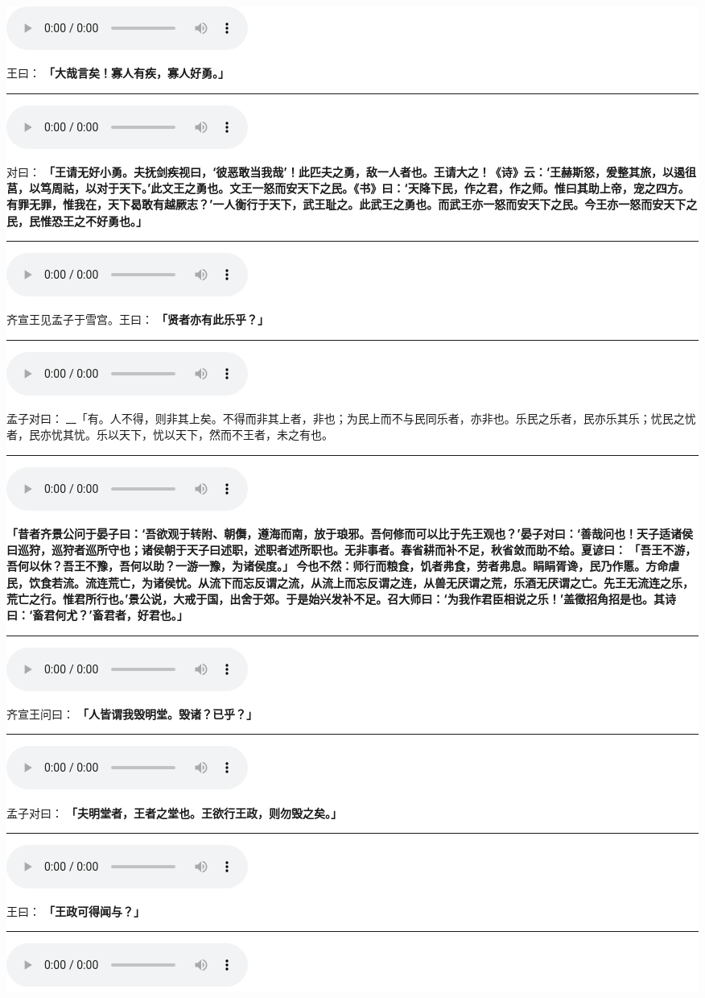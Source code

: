 
![](assets/audios/02/17.mp3)

王曰： __「大哉言矣！寡人有疾，寡人好勇。」__ 

---

![](assets/audios/02/18.mp3)

对曰： __「王请无好小勇。夫抚剑疾视曰，‘彼恶敢当我哉’！此匹夫之勇，敌一人者也。王请大之！《诗》云：‘王赫斯怒，爰整其旅，以遏徂莒，以笃周祜，以对于天下。’此文王之勇也。文王一怒而安天下之民。《书》曰：‘天降下民，作之君，作之师。惟曰其助上帝，宠之四方。有罪无罪，惟我在，天下曷敢有越厥志？’一人衡行于天下，武王耻之。此武王之勇也。而武王亦一怒而安天下之民。今王亦一怒而安天下之民，民惟恐王之不好勇也。」__ 

---

![](assets/audios/02/19.mp3)

齐宣王见孟子于雪宫。王曰： __「贤者亦有此乐乎？」__ 

---

![](assets/audios/02/20.mp3)

孟子对曰： __「有。人不得，则非其上矣。不得而非其上者，非也；为民上而不与民同乐者，亦非也。乐民之乐者，民亦乐其乐；忧民之忧者，民亦忧其忧。乐以天下，忧以天下，然而不王者，未之有也。

---

![](assets/audios/02/21.mp3)

 __「昔者齐景公问于晏子曰：‘吾欲观于转附、朝儛，遵海而南，放于琅邪。吾何修而可以比于先王观也？’晏子对曰：‘善哉问也！天子适诸侯曰巡狩，巡狩者巡所守也；诸侯朝于天子曰述职，述职者述所职也。无非事者。春省耕而补不足，秋省敛而助不给。夏谚曰： __「吾王不游，吾何以休？吾王不豫，吾何以助？一游一豫，为诸侯度。」__ 今也不然：师行而粮食，饥者弗食，劳者弗息。睊睊胥谗，民乃作慝。方命虐民，饮食若流。流连荒亡，为诸侯忧。从流下而忘反谓之流，从流上而忘反谓之连，从兽无厌谓之荒，乐酒无厌谓之亡。先王无流连之乐，荒亡之行。惟君所行也。’景公说，大戒于国，出舍于郊。于是始兴发补不足。召大师曰：‘为我作君臣相说之乐！’盖徵招角招是也。其诗曰：‘畜君何尤？’畜君者，好君也。」__ 

---

![](assets/audios/02/22.mp3)

齐宣王问曰： __「人皆谓我毁明堂。毁诸？已乎？」__ 

---

![](assets/audios/02/23.mp3)

孟子对曰： __「夫明堂者，王者之堂也。王欲行王政，则勿毁之矣。」__ 

---

![](assets/audios/02/24.mp3)

王曰： __「王政可得闻与？」__ 

---

![](assets/audios/02/25.mp3)
